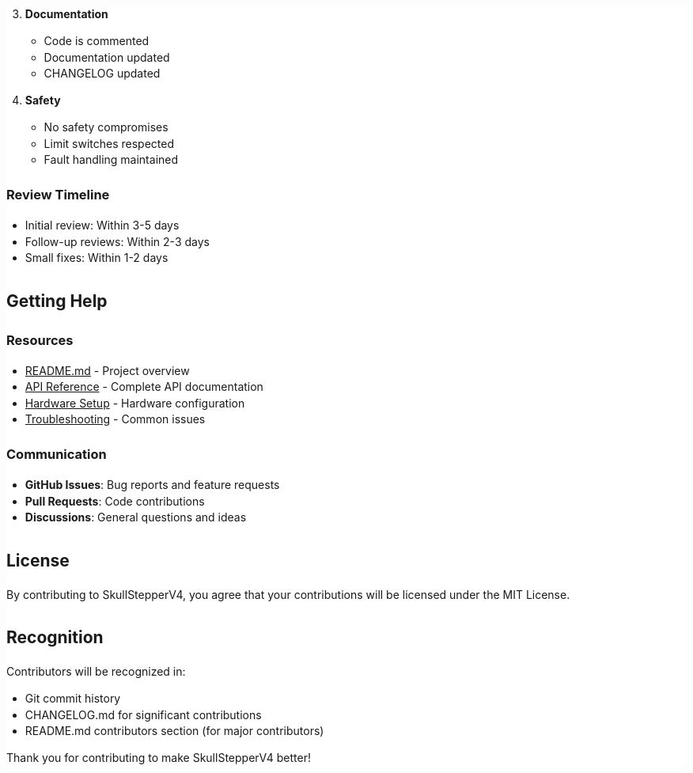 3. **Documentation**
   - Code is commented
   - Documentation updated
   - CHANGELOG updated

4. **Safety**
   - No safety compromises
   - Limit switches respected
   - Fault handling maintained

### Review Timeline

- Initial review: Within 3-5 days
- Follow-up reviews: Within 2-3 days
- Small fixes: Within 1-2 days

## Getting Help

### Resources

- [README.md](../../README.md) - Project overview
- [API Reference](api-reference.md) - Complete API documentation
- [Hardware Setup](../user/hardware-setup.md) - Hardware configuration
- [Troubleshooting](../user/troubleshooting.md) - Common issues

### Communication

- **GitHub Issues**: Bug reports and feature requests
- **Pull Requests**: Code contributions
- **Discussions**: General questions and ideas

## License

By contributing to SkullStepperV4, you agree that your contributions will be licensed under the MIT License.

## Recognition

Contributors will be recognized in:
- Git commit history
- CHANGELOG.md for significant contributions
- README.md contributors section (for major contributors)

Thank you for contributing to make SkullStepperV4 better!